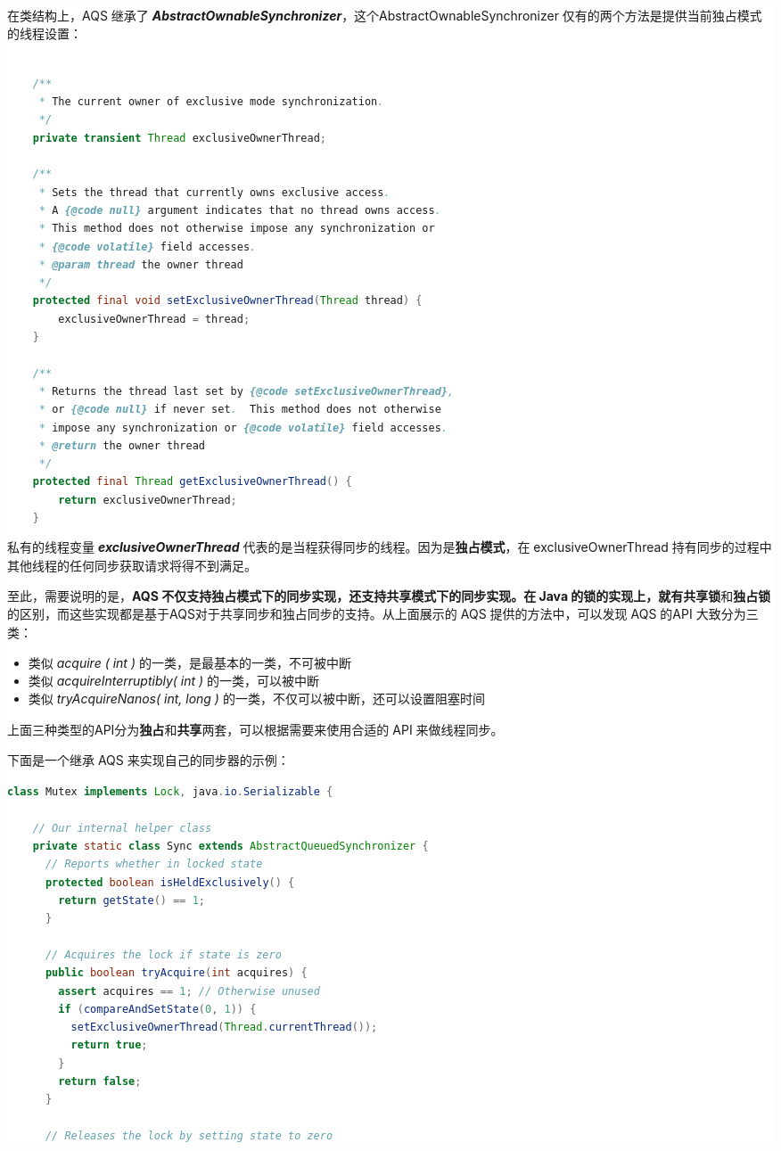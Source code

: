 在类结构上，AQS 继承了 ***AbstractOwnableSynchronizer***，这个AbstractOwnableSynchronizer 仅有的两个方法是提供当前独占模式的线程设置：

```java

    /**
     * The current owner of exclusive mode synchronization.
     */
    private transient Thread exclusiveOwnerThread;

    /**
     * Sets the thread that currently owns exclusive access.
     * A {@code null} argument indicates that no thread owns access.
     * This method does not otherwise impose any synchronization or
     * {@code volatile} field accesses.
     * @param thread the owner thread
     */
    protected final void setExclusiveOwnerThread(Thread thread) {
        exclusiveOwnerThread = thread;
    }

    /**
     * Returns the thread last set by {@code setExclusiveOwnerThread},
     * or {@code null} if never set.  This method does not otherwise
     * impose any synchronization or {@code volatile} field accesses.
     * @return the owner thread
     */
    protected final Thread getExclusiveOwnerThread() {
        return exclusiveOwnerThread;
    }
```

私有的线程变量 ***exclusiveOwnerThread*** 代表的是当程获得同步的线程。因为是**独占模式**，在 exclusiveOwnerThread 持有同步的过程中其他线程的任何同步获取请求将得不到满足。

至此，需要说明的是，**AQS 不仅支持独占模式下的同步实现，还支持共享模式下的同步实现。**在 Java 的锁的实现上，就有**共享锁**和**独占锁**的区别，而这些实现都是基于AQS对于共享同步和独占同步的支持。从上面展示的 AQS 提供的方法中，可以发现 AQS 的API 大致分为三类：

* 类似 *acquire ( int )* 的一类，是最基本的一类，不可被中断
* 类似 *acquireInterruptibly( int )* 的一类，可以被中断
* 类似 *tryAcquireNanos( int, long )* 的一类，不仅可以被中断，还可以设置阻塞时间

上面三种类型的API分为**独占**和**共享**两套，可以根据需要来使用合适的 API 来做线程同步。

下面是一个继承 AQS 来实现自己的同步器的示例：

```java
class Mutex implements Lock, java.io.Serializable {
 
    // Our internal helper class
    private static class Sync extends AbstractQueuedSynchronizer {
      // Reports whether in locked state
      protected boolean isHeldExclusively() {
        return getState() == 1;
      }
 
      // Acquires the lock if state is zero
      public boolean tryAcquire(int acquires) {
        assert acquires == 1; // Otherwise unused
        if (compareAndSetState(0, 1)) {
          setExclusiveOwnerThread(Thread.currentThread());
          return true;
        }
        return false;
      }
 
      // Releases the lock by setting state to zero
```